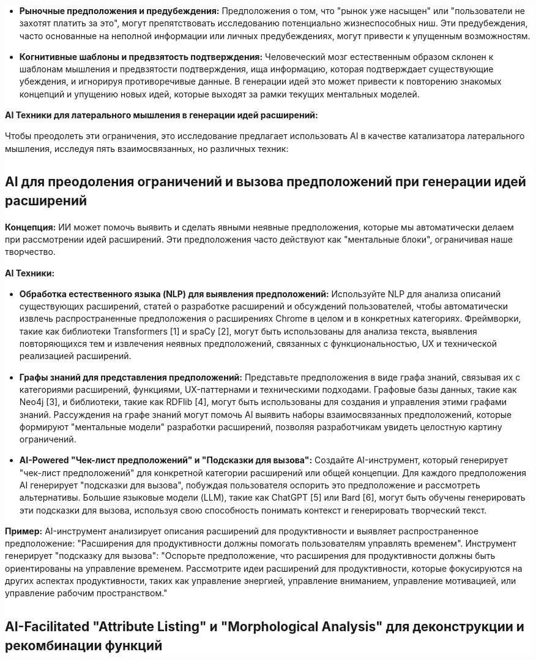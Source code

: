 - **Рыночные предположения и предубеждения:** Предположения о том, что "рынок уже насыщен" или "пользователи не захотят платить за это", могут препятствовать исследованию потенциально жизнеспособных ниш. Эти предубеждения, часто основанные на неполной информации или личных предубеждениях, могут привести к упущенным возможностям.
    
- **Когнитивные шаблоны и предвзятость подтверждения:** Человеческий мозг естественным образом склонен к шаблонам мышления и предвзятости подтверждения, ища информацию, которая подтверждает существующие убеждения, и игнорируя противоречивые данные. В генерации идей это может привести к повторению знакомых концепций и упущению новых идей, которые выходят за рамки текущих ментальных моделей.
    

**AI Техники для латерального мышления в генерации идей расширений:**

Чтобы преодолеть эти ограничения, это исследование предлагает использовать AI в качестве катализатора латерального мышления, исследуя пять взаимосвязанных, но различных техник:

## AI для преодоления ограничений и вызова предположений при генерации идей расширений

**Концепция:** ИИ может помочь выявить и сделать явными неявные предположения, которые мы автоматически делаем при рассмотрении идей расширений. Эти предположения часто действуют как "ментальные блоки", ограничивая наше творчество.

**AI Техники:**

- **Обработка естественного языка (NLP) для выявления предположений:** Используйте NLP для анализа описаний существующих расширений, статей о разработке расширений и обсуждений пользователей, чтобы автоматически извлечь распространенные предположения о расширениях Chrome в целом и в конкретных категориях. Фреймворки, такие как библиотеки Transformers [1] и spaCy [2], могут быть использованы для анализа текста, выявления повторяющихся тем и извлечения неявных предположений, связанных с функциональностью, UX и технической реализацией расширений.
    
- **Графы знаний для представления предположений:** Представьте предположения в виде графа знаний, связывая их с категориями расширений, функциями, UX-паттернами и техническими подходами. Графовые базы данных, такие как Neo4j [3], и библиотеки, такие как RDFlib [4], могут быть использованы для создания и управления этими графами знаний. Рассуждения на графе знаний могут помочь AI выявить наборы взаимосвязанных предположений, которые формируют "ментальные модели" разработки расширений, позволяя разработчикам увидеть целостную картину ограничений.
    
- **AI-Powered "Чек-лист предположений" и "Подсказки для вызова":** Создайте AI-инструмент, который генерирует "чек-лист предположений" для конкретной категории расширений или общей концепции. Для каждого предположения AI генерирует "подсказки для вызова", побуждая пользователя оспорить это предположение и рассмотреть альтернативы. Большие языковые модели (LLM), такие как ChatGPT [5] или Bard [6], могут быть обучены генерировать эти подсказки для вызова, используя свою способность понимать контекст и генерировать творческий текст.
    

**Пример:** AI-инструмент анализирует описания расширений для продуктивности и выявляет распространенное предположение: "Расширения для продуктивности должны помогать пользователям управлять временем". Инструмент генерирует "подсказку для вызова": "Оспорьте предположение, что расширения для продуктивности должны быть ориентированы на управление временем. Рассмотрите идеи расширений для продуктивности, которые фокусируются на других аспектах продуктивности, таких как управление энергией, управление вниманием, управление мотивацией, или управление рабочим пространством."

## AI-Facilitated "Attribute Listing" и "Morphological Analysis" для деконструкции и рекомбинации функций
